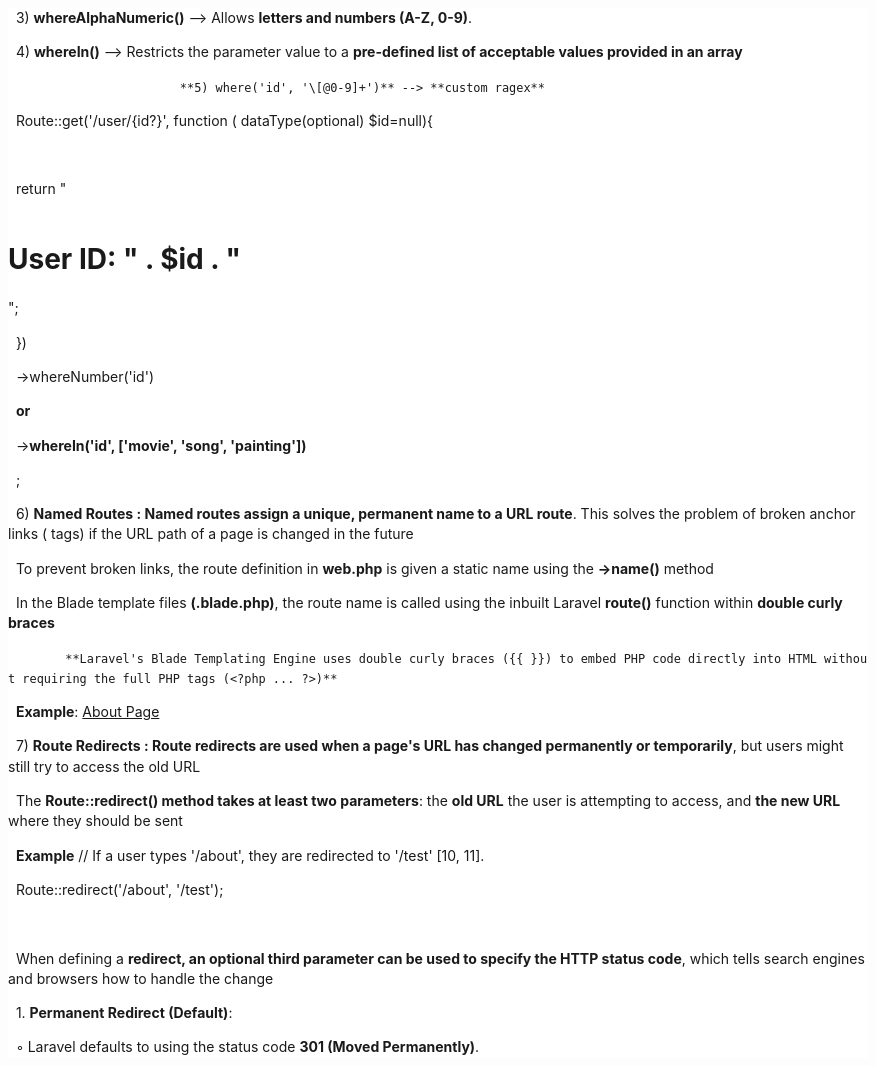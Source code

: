 &nbsp;							3) **whereAlphaNumeric()** --> Allows **letters and numbers (A-Z, 0-9)**.

&nbsp;							4) **whereIn()** --> Restricts the parameter value to a **pre-defined list of acceptable values provided in an array**

                            **5) where('id', '\[@0-9]+')** --> **custom ragex**



&nbsp;							Route::get('/user/{id?}', function ( dataType(optional) $id=null){

&nbsp;									

&nbsp;								return "<h1>User ID: " . $id . "</h1>";

&nbsp;							})

&nbsp;								->whereNumber('id')

&nbsp;									**or**

&nbsp;								->**whereIn('id', \['movie', 'song', 'painting'])**

&nbsp;							;

&nbsp;	6) **Named Routes : Named routes assign a unique, permanent name to a URL route**. This solves the problem of broken anchor links (<a> tags) if the URL path of a page is changed in the 				future

&nbsp;			To prevent broken links, the route definition in **web.php** is given a static name using the **->name()** method

&nbsp;			In the Blade template files **(.blade.php)**, the route name is called using the inbuilt Laravel **route()** function within **double curly braces**

            **Laravel's Blade Templating Engine uses double curly braces ({{ }}) to embed PHP code directly into HTML without requiring the full PHP tags (<?php ... ?>)**

&nbsp;				**Example**: <a href="{{ route('about') }}">About Page</a>



&nbsp;	7)  **Route Redirects : Route redirects are used when a page's URL has changed permanently or temporarily**, but users might still try to access the old URL

&nbsp;				The **Route::redirect() method takes at least two parameters**: the **old URL** the user is attempting to access, and **the new URL** where they should be sent
                

&nbsp;				**Example**
                // If a user types '/about', they are redirected to '/test' \[10, 11].

&nbsp;				Route::redirect('/about', '/test'); 

&nbsp;				

&nbsp;				When defining a **redirect, an optional third parameter can be used to specify the HTTP status code**, which tells search engines and browsers how to handle the 				change	



&nbsp;				1. **Permanent Redirect (Default)**:

&nbsp;   					◦ Laravel defaults to using the status code **301 (Moved Permanently)**.
